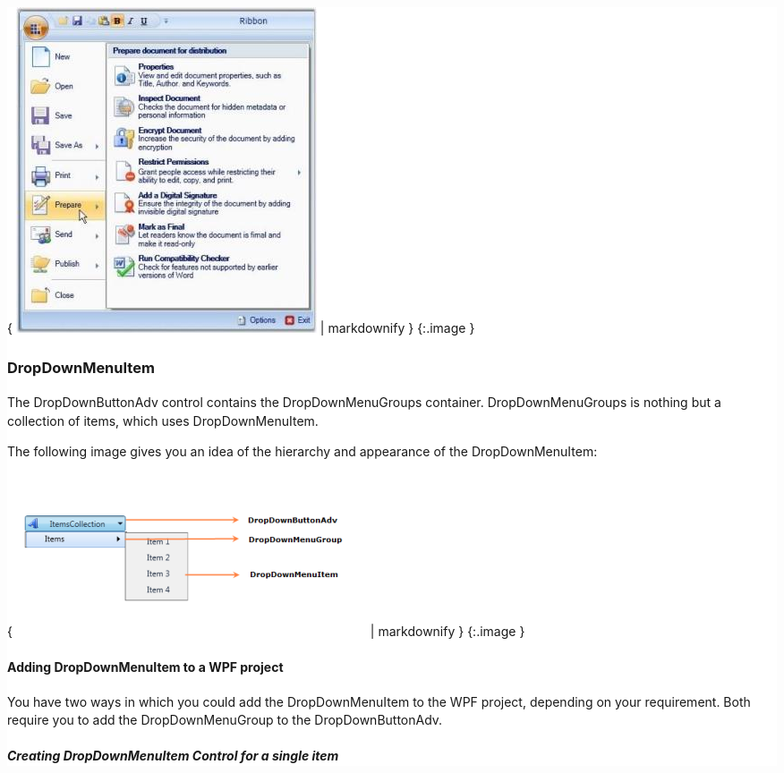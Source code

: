 { ![](Adding-Controls-to-the-Ribbon-Instance_images/Adding-Controls-to-the-Ribbon-Instance_img1.jpeg) | markdownify }
{:.image }




### DropDownMenuItem

The DropDownButtonAdv control contains the DropDownMenuGroups container. DropDownMenuGroups is nothing but a collection of items, which uses DropDownMenuItem.

The following image gives you an idea of the hierarchy and appearance of the DropDownMenuItem:



{ ![](Adding-Controls-to-the-Ribbon-Instance_images/Adding-Controls-to-the-Ribbon-Instance_img2.png) | markdownify }
{:.image }




#### Adding DropDownMenuItem to a WPF project

You have two ways in which you could add the DropDownMenuItem to the WPF project, depending on your requirement. Both require you to add the DropDownMenuGroup to the DropDownButtonAdv.

##### Creating DropDownMenuItem Control for a single item
